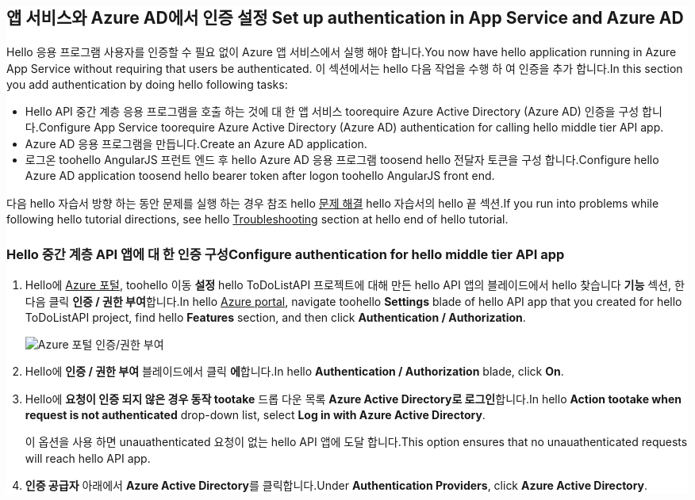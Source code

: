 ## <span data-ttu-id="f067a-150"><a id="azureauth"></a> 앱 서비스와 Azure AD에서 인증 설정</span><span class="sxs-lookup"><span data-stu-id="f067a-150"><a id="azureauth"></a> Set up authentication in App Service and Azure AD</span></span>
<span data-ttu-id="f067a-151">Hello 응용 프로그램 사용자를 인증할 수 필요 없이 Azure 앱 서비스에서 실행 해야 합니다.</span><span class="sxs-lookup"><span data-stu-id="f067a-151">You now have hello application running in Azure App Service without requiring that users be authenticated.</span></span> <span data-ttu-id="f067a-152">이 섹션에서는 hello 다음 작업을 수행 하 여 인증을 추가 합니다.</span><span class="sxs-lookup"><span data-stu-id="f067a-152">In this section you add authentication by doing hello following tasks:</span></span>

* <span data-ttu-id="f067a-153">Hello API 중간 계층 응용 프로그램을 호출 하는 것에 대 한 앱 서비스 toorequire Azure Active Directory (Azure AD) 인증을 구성 합니다.</span><span class="sxs-lookup"><span data-stu-id="f067a-153">Configure App Service toorequire Azure Active Directory (Azure AD) authentication for calling hello middle tier API app.</span></span>
* <span data-ttu-id="f067a-154">Azure AD 응용 프로그램을 만듭니다.</span><span class="sxs-lookup"><span data-stu-id="f067a-154">Create an Azure AD application.</span></span>
* <span data-ttu-id="f067a-155">로그온 toohello AngularJS 프런트 엔드 후 hello Azure AD 응용 프로그램 toosend hello 전달자 토큰을 구성 합니다.</span><span class="sxs-lookup"><span data-stu-id="f067a-155">Configure hello Azure AD application toosend hello bearer token after logon toohello AngularJS front end.</span></span> 

<span data-ttu-id="f067a-156">다음 hello 자습서 방향 하는 동안 문제를 실행 하는 경우 참조 hello [문제 해결](#troubleshooting) hello 자습서의 hello 끝 섹션.</span><span class="sxs-lookup"><span data-stu-id="f067a-156">If you run into problems while following hello tutorial directions, see hello [Troubleshooting](#troubleshooting) section at hello end of hello tutorial.</span></span> 

### <a name="configure-authentication-for-hello-middle-tier-api-app"></a><span data-ttu-id="f067a-157">Hello 중간 계층 API 앱에 대 한 인증 구성</span><span class="sxs-lookup"><span data-stu-id="f067a-157">Configure authentication for hello middle tier API app</span></span>
1. <span data-ttu-id="f067a-158">Hello에 [Azure 포털](https://portal.azure.com/), toohello 이동 **설정** hello ToDoListAPI 프로젝트에 대해 만든 hello API 앱의 블레이드에서 hello 찾습니다 **기능** 섹션, 한 다음 클릭 **인증 / 권한 부여**합니다.</span><span class="sxs-lookup"><span data-stu-id="f067a-158">In hello [Azure portal](https://portal.azure.com/), navigate toohello **Settings** blade of hello API app that you created for hello ToDoListAPI project, find hello **Features** section, and then click **Authentication / Authorization**.</span></span>
   
    ![Azure 포털 인증/권한 부여](./media/app-service-api-dotnet-user-principal-auth/features.png)
2. <span data-ttu-id="f067a-160">Hello에 **인증 / 권한 부여** 블레이드에서 클릭 **에**합니다.</span><span class="sxs-lookup"><span data-stu-id="f067a-160">In hello **Authentication / Authorization** blade, click **On**.</span></span>
3. <span data-ttu-id="f067a-161">Hello에 **요청이 인증 되지 않은 경우 동작 tootake** 드롭 다운 목록 **Azure Active Directory로 로그인**합니다.</span><span class="sxs-lookup"><span data-stu-id="f067a-161">In hello **Action tootake when request is not authenticated** drop-down list, select **Log in with Azure Active Directory**.</span></span>
   
    <span data-ttu-id="f067a-162">이 옵션을 사용 하면 unauathenticated 요청이 없는 hello API 앱에 도달 합니다.</span><span class="sxs-lookup"><span data-stu-id="f067a-162">This option ensures that no unauathenticated requests will reach hello API app.</span></span> 
4. <span data-ttu-id="f067a-163">**인증 공급자** 아래에서 **Azure Active Directory**를 클릭합니다.</span><span class="sxs-lookup"><span data-stu-id="f067a-163">Under **Authentication Providers**, click **Azure Active Directory**.</span></span>
   